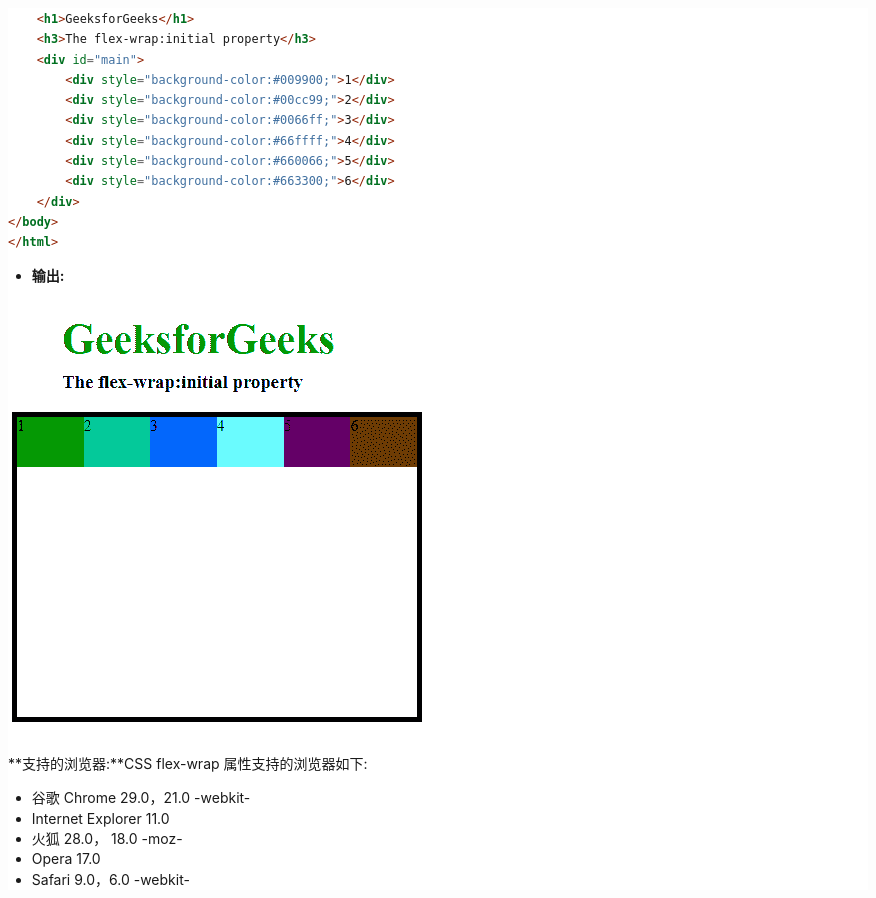 ```html
    <h1>GeeksforGeeks</h1>
    <h3>The flex-wrap:initial property</h3>
    <div id="main">
        <div style="background-color:#009900;">1</div>
        <div style="background-color:#00cc99;">2</div>
        <div style="background-color:#0066ff;">3</div>
        <div style="background-color:#66ffff;">4</div>
        <div style="background-color:#660066;">5</div>
        <div style="background-color:#663300;">6</div>
    </div>
</body>
</html>                    
```

*   **输出:**

![flex wrap property](img/5fbbbb12b3f64695652c5a099fb52462.png)

**支持的浏览器:**CSS flex-wrap 属性支持的浏览器如下:

*   谷歌 Chrome 29.0，21.0 -webkit-
*   Internet Explorer 11.0
*   火狐 28.0， 18.0 -moz-
*   Opera 17.0
*   Safari 9.0，6.0 -webkit-